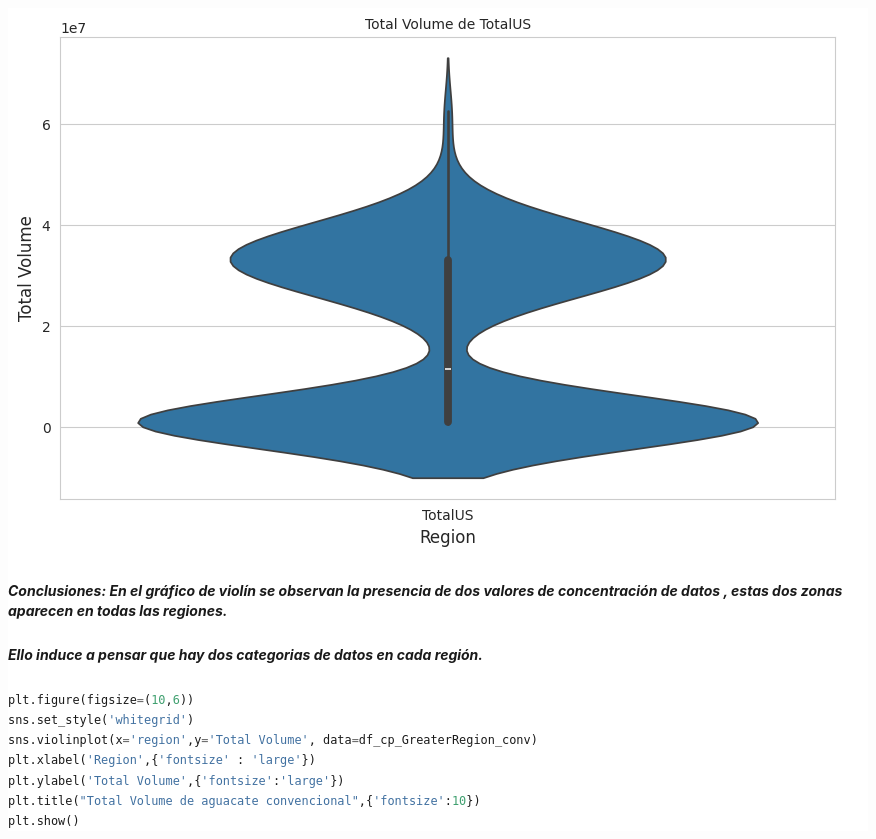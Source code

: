 
    
![png](output_68_0.png)
    


##### Conclusiones: En el gráfico de violín se observan la presencia de dos valores de concentración de datos , estas dos zonas aparecen en todas las regiones.
##### Ello induce a pensar que hay dos categorias de datos en cada región.


```python
plt.figure(figsize=(10,6))
sns.set_style('whitegrid')
sns.violinplot(x='region',y='Total Volume', data=df_cp_GreaterRegion_conv)
plt.xlabel('Region',{'fontsize' : 'large'})
plt.ylabel('Total Volume',{'fontsize':'large'})
plt.title("Total Volume de aguacate convencional",{'fontsize':10})
plt.show()
```


    